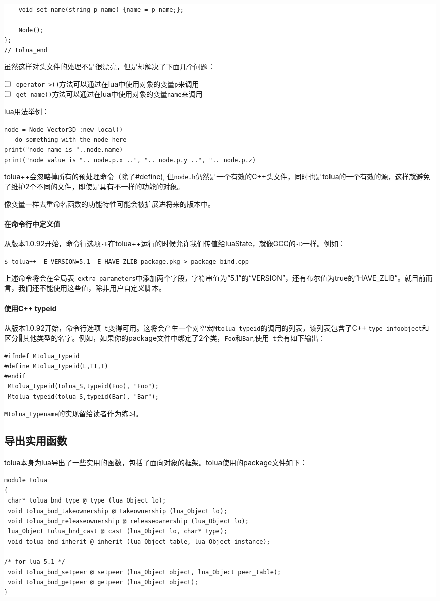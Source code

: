 ```
	void set_name(string p_name) {name = p_name;};

	Node();
};
// tolua_end
```

虽然这样对头文件的处理不是很漂亮，但是却解决了下面几个问题：

- [ ]  `operator->()`方法可以通过在lua中使用对象的变量`p`来调用
- [ ]  `get_name()`方法可以通过在lua中使用对象的变量`name`来调用

lua用法举例：

```
node = Node_Vector3D_:new_local()
-- do something with the node here --
print("node name is "..node.name)
print("node value is ".. node.p.x ..", ".. node.p.y ..", ".. node.p.z)
```
tolua++会忽略掉所有的预处理命令（除了#define), 但`node.h`仍然是一个有效的C++头文件，同时也是tolua的一个有效的源，这样就避免了维护2个不同的文件，即使是具有不一样的功能的对象。

像变量一样去重命名函数的功能特性可能会被扩展进将来的版本中。

#### 在命令行中定义值

从版本1.0.92开始，命令行选项`-E`在tolua++运行的时候允许我们传值给luaState，就像GCC的`-D`一样。例如：

```
$ tolua++ -E VERSION=5.1 -E HAVE_ZLIB package.pkg > package_bind.cpp
```

上述命令将会在全局表`_extra_parameters`中添加两个字段，字符串值为“5.1”的“VERSION”，还有布尔值为true的“HAVE_ZLIB”。就目前而言，我们还不能使用这些值，除非用户自定义脚本。

#### 使用C++ typeid

从版本1.0.92开始，命令行选项`-t`变得可用。这将会产生一个对空宏`Mtolua_typeid`的调用的列表，该列表包含了C++ `type_infoobject`和区分其他类型的名字。例如，如果你的package文件中绑定了2个类，`Foo`和`Bar`,使用`-t`会有如下输出：

```
#ifndef Mtolua_typeid
#define Mtolua_typeid(L,TI,T)
#endif
 Mtolua_typeid(tolua_S,typeid(Foo), "Foo");
 Mtolua_typeid(tolua_S,typeid(Bar), "Bar");
```

`Mtolua_typename`的实现留给读者作为练习。

## 导出实用函数

tolua本身为lua导出了一些实用的函数，包括了面向对象的框架。tolua使用的package文件如下：

```
module tolua 
{ 
 char* tolua_bnd_type @ type (lua_Object lo); 
 void tolua_bnd_takeownership @ takeownership (lua_Object lo); 
 void tolua_bnd_releaseownership @ releaseownership (lua_Object lo); 
 lua_Object tolua_bnd_cast @ cast (lua_Object lo, char* type); 
 void tolua_bnd_inherit @ inherit (lua_Object table, lua_Object instance);

/* for lua 5.1 */ 
 void tolua_bnd_setpeer @ setpeer (lua_Object object, lua_Object peer_table); 
 void tolua_bnd_getpeer @ getpeer (lua_Object object); 
}
```
